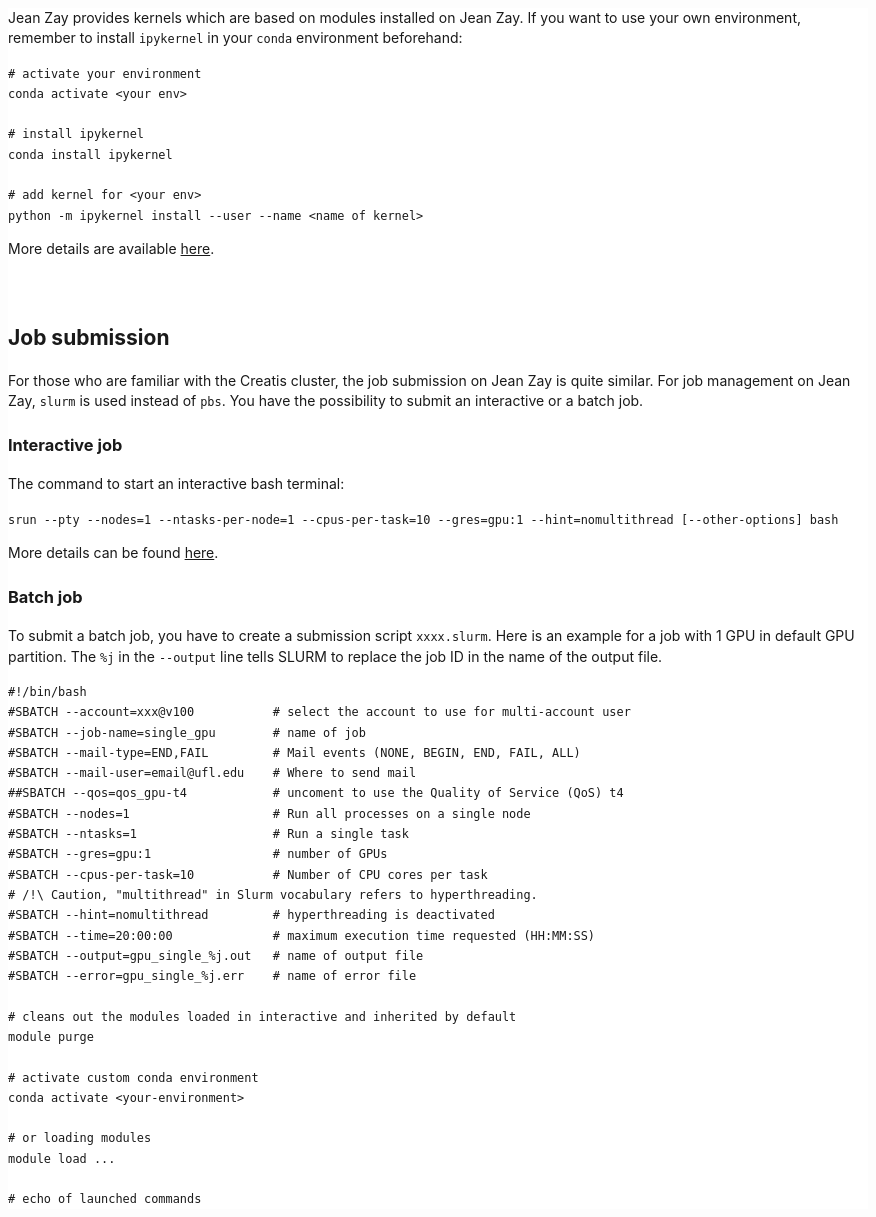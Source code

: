 Jean Zay provides kernels which are based on modules installed on Jean Zay. If you want to use your own environment, remember to install `ipykernel` in your `conda` environment beforehand:

```shell
# activate your environment
conda activate <your env>

# install ipykernel
conda install ipykernel

# add kernel for <your env>
python -m ipykernel install --user --name <name of kernel>
```

More details are available [here](http://www.idris.fr/eng/jean-zay/pre-post/jean-zay-jupyterhub-eng.html).

&nbsp;

## **Job submission**  
For those who are familiar with the Creatis cluster, the job submission on Jean Zay is quite similar. For job management on Jean Zay, `slurm` is used instead of `pbs`. You have the possibility to submit an interactive or a batch job.  

### Interactive job
The command to start an interactive bash terminal: 

```shell
srun --pty --nodes=1 --ntasks-per-node=1 --cpus-per-task=10 --gres=gpu:1 --hint=nomultithread [--other-options] bash
```
More details can be found [here](http://www.idris.fr/eng/jean-zay/gpu/jean-zay-gpu-exec_interactif-eng.html).

### Batch job
To submit a batch job, you have to create a submission script `xxxx.slurm`. Here is an example for a job with 1 GPU in default GPU partition. The ```%j``` in the ```--output``` line tells SLURM to replace the job ID in the name of the output file.

```
#!/bin/bash
#SBATCH --account=xxx@v100           # select the account to use for multi-account user
#SBATCH --job-name=single_gpu        # name of job
#SBATCH --mail-type=END,FAIL         # Mail events (NONE, BEGIN, END, FAIL, ALL)
#SBATCH --mail-user=email@ufl.edu    # Where to send mail
##SBATCH --qos=qos_gpu-t4            # uncoment to use the Quality of Service (QoS) t4	
#SBATCH --nodes=1                    # Run all processes on a single node	
#SBATCH --ntasks=1                   # Run a single task
#SBATCH --gres=gpu:1                 # number of GPUs
#SBATCH --cpus-per-task=10           # Number of CPU cores per task
# /!\ Caution, "multithread" in Slurm vocabulary refers to hyperthreading.
#SBATCH --hint=nomultithread         # hyperthreading is deactivated
#SBATCH --time=20:00:00              # maximum execution time requested (HH:MM:SS) 
#SBATCH --output=gpu_single_%j.out   # name of output file
#SBATCH --error=gpu_single_%j.err    # name of error file
 
# cleans out the modules loaded in interactive and inherited by default 
module purge

# activate custom conda environment 
conda activate <your-environment>

# or loading modules
module load ...

# echo of launched commands
```